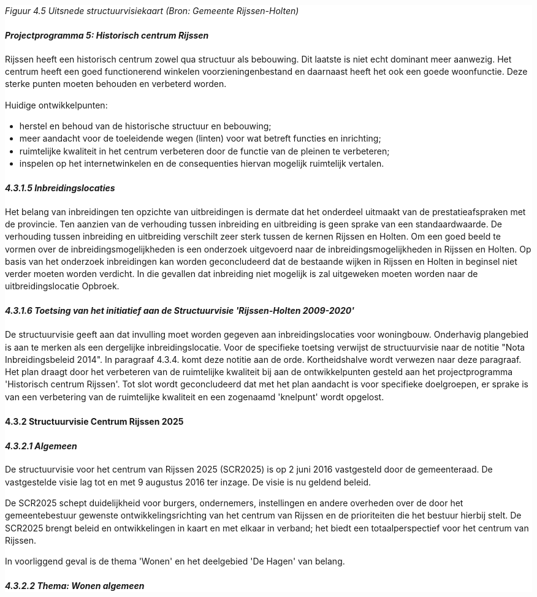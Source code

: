 *Figuur 4.5 Uitsnede structuurvisiekaart (Bron: Gemeente Rijssen-Holten)*

#### *Projectprogramma 5: Historisch centrum Rijssen*

Rijssen heeft een historisch centrum zowel qua structuur als bebouwing. Dit laatste is niet echt dominant meer aanwezig. Het centrum heeft een goed functionerend winkelen voorzieningenbestand en daarnaast heeft het ook een goede woonfunctie. Deze sterke punten moeten behouden en verbeterd worden.

Huidige ontwikkelpunten:

- herstel en behoud van de historische structuur en bebouwing;
- meer aandacht voor de toeleidende wegen (linten) voor wat betreft functies en inrichting;
- ruimtelijke kwaliteit in het centrum verbeteren door de functie van de pleinen te verbeteren;
- inspelen op het internetwinkelen en de consequenties hiervan mogelijk ruimtelijk vertalen.

#### *4.3.1.5 Inbreidingslocaties*

Het belang van inbreidingen ten opzichte van uitbreidingen is dermate dat het onderdeel uitmaakt van de prestatieafspraken met de provincie. Ten aanzien van de verhouding tussen inbreiding en uitbreiding is geen sprake van een standaardwaarde. De verhouding tussen inbreiding en uitbreiding verschilt zeer sterk tussen de kernen Rijssen en Holten. Om een goed beeld te vormen over de inbreidingsmogelijkheden is een onderzoek uitgevoerd naar de inbreidingsmogelijkheden in Rijssen en Holten. Op basis van het onderzoek inbreidingen kan worden geconcludeerd dat de bestaande wijken in Rijssen en Holten in beginsel niet verder moeten worden verdicht. In die gevallen dat inbreiding niet mogelijk is zal uitgeweken moeten worden naar de uitbreidingslocatie Opbroek.

#### *4.3.1.6 Toetsing van het initiatief aan de Structuurvisie 'Rijssen-Holten 2009-2020'*

De structuurvisie geeft aan dat invulling moet worden gegeven aan inbreidingslocaties voor woningbouw. Onderhavig plangebied is aan te merken als een dergelijke inbreidingslocatie. Voor de specifieke toetsing verwijst de structuurvisie naar de notitie "Nota Inbreidingsbeleid 2014". In paragraaf 4.3.4. komt deze notitie aan de orde. Kortheidshalve wordt verwezen naar deze paragraaf. Het plan draagt door het verbeteren van de ruimtelijke kwaliteit bij aan de ontwikkelpunten gesteld aan het projectprogramma 'Historisch centrum Rijssen'. Tot slot wordt geconcludeerd dat met het plan aandacht is voor specifieke doelgroepen, er sprake is van een verbetering van de ruimtelijke kwaliteit en een zogenaamd 'knelpunt' wordt opgelost.

#### **4.3.2 Structuurvisie Centrum Rijssen 2025**

#### *4.3.2.1 Algemeen*

De structuurvisie voor het centrum van Rijssen 2025 (SCR2025) is op 2 juni 2016 vastgesteld door de gemeenteraad. De vastgestelde visie lag tot en met 9 augustus 2016 ter inzage. De visie is nu geldend beleid.

De SCR2025 schept duidelijkheid voor burgers, ondernemers, instellingen en andere overheden over de door het gemeentebestuur gewenste ontwikkelingsrichting van het centrum van Rijssen en de prioriteiten die het bestuur hierbij stelt. De SCR2025 brengt beleid en ontwikkelingen in kaart en met elkaar in verband; het biedt een totaalperspectief voor het centrum van Rijssen.

In voorliggend geval is de thema 'Wonen' en het deelgebied 'De Hagen' van belang.

#### *4.3.2.2 Thema: Wonen algemeen*
